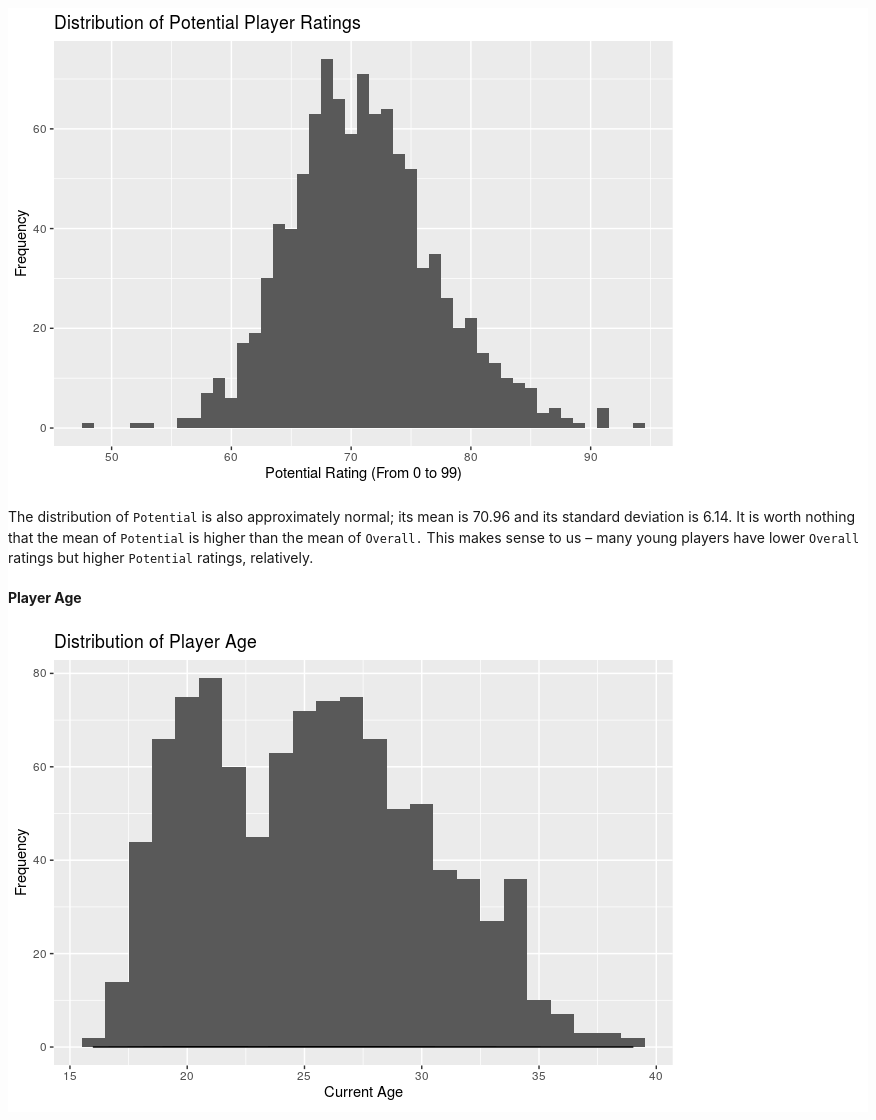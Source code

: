 ![](writeup_files/figure-gfm/univ-potential-dist-1.png)

The distribution of `Potential` is also approximately normal; its mean
is 70.96 and its standard deviation is 6.14. It is worth nothing that
the mean of `Potential` is higher than the mean of `Overall.` This makes
sense to us – many young players have lower `Overall` ratings but higher
`Potential` ratings, relatively.

#### Player Age

![](writeup_files/figure-gfm/univ-age-dist-1.png)
